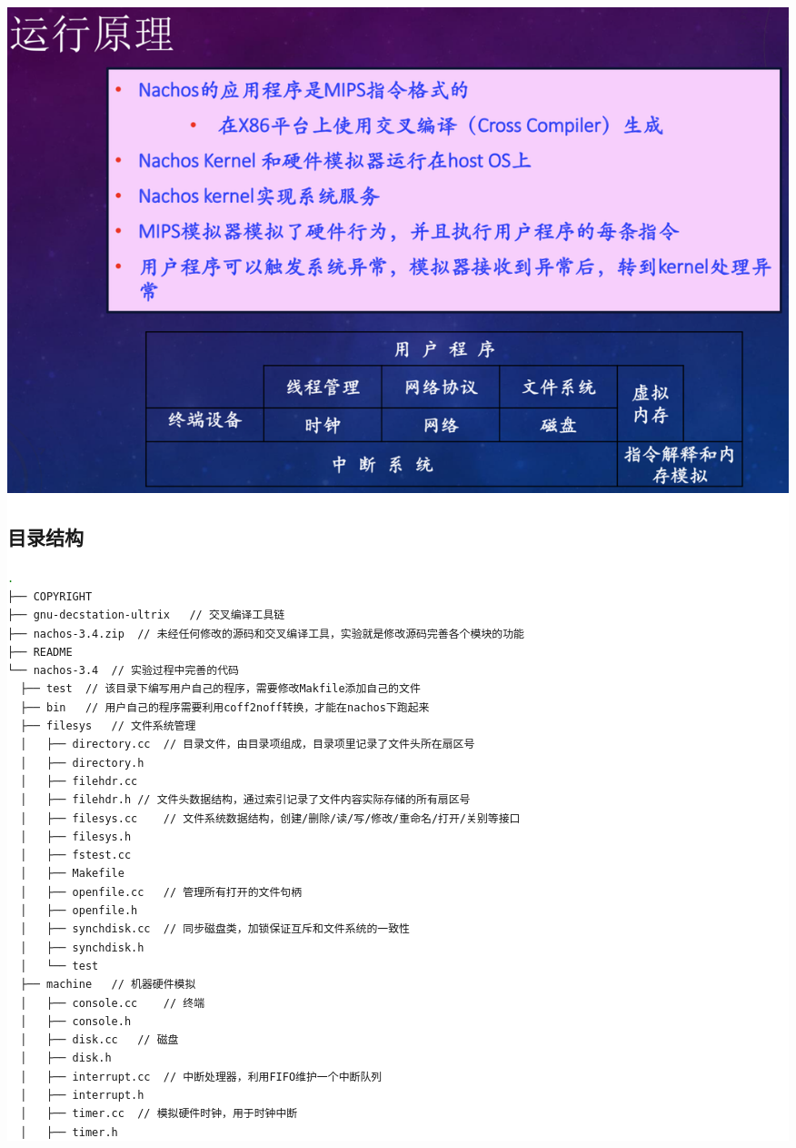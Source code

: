 ![structure](nachos-3-4-Lab1/runlogical.png)

## 目录结构

```bash
.
├── COPYRIGHT
├── gnu-decstation-ultrix	// 交叉编译工具链
├── nachos-3.4.zip	// 未经任何修改的源码和交叉编译工具，实验就是修改源码完善各个模块的功能
├── README
└── nachos-3.4	// 实验过程中完善的代码
  ├── test	// 该目录下编写用户自己的程序，需要修改Makfile添加自己的文件
  ├── bin	// 用户自己的程序需要利用coff2noff转换，才能在nachos下跑起来
  ├── filesys	// 文件系统管理
  │   ├── directory.cc	// 目录文件，由目录项组成，目录项里记录了文件头所在扇区号
  │   ├── directory.h
  │   ├── filehdr.cc
  │   ├── filehdr.h	// 文件头数据结构，通过索引记录了文件内容实际存储的所有扇区号
  │   ├── filesys.cc	// 文件系统数据结构，创建/删除/读/写/修改/重命名/打开/关别等接口
  │   ├── filesys.h
  │   ├── fstest.cc
  │   ├── Makefile
  │   ├── openfile.cc	// 管理所有打开的文件句柄
  │   ├── openfile.h
  │   ├── synchdisk.cc	// 同步磁盘类，加锁保证互斥和文件系统的一致性
  │   ├── synchdisk.h
  │   └── test
  ├── machine	// 机器硬件模拟
  │   ├── console.cc	// 终端
  │   ├── console.h
  │   ├── disk.cc	// 磁盘
  │   ├── disk.h
  │   ├── interrupt.cc	// 中断处理器，利用FIFO维护一个中断队列
  │   ├── interrupt.h
  │   ├── timer.cc	// 模拟硬件时钟，用于时钟中断
  │   ├── timer.h
```